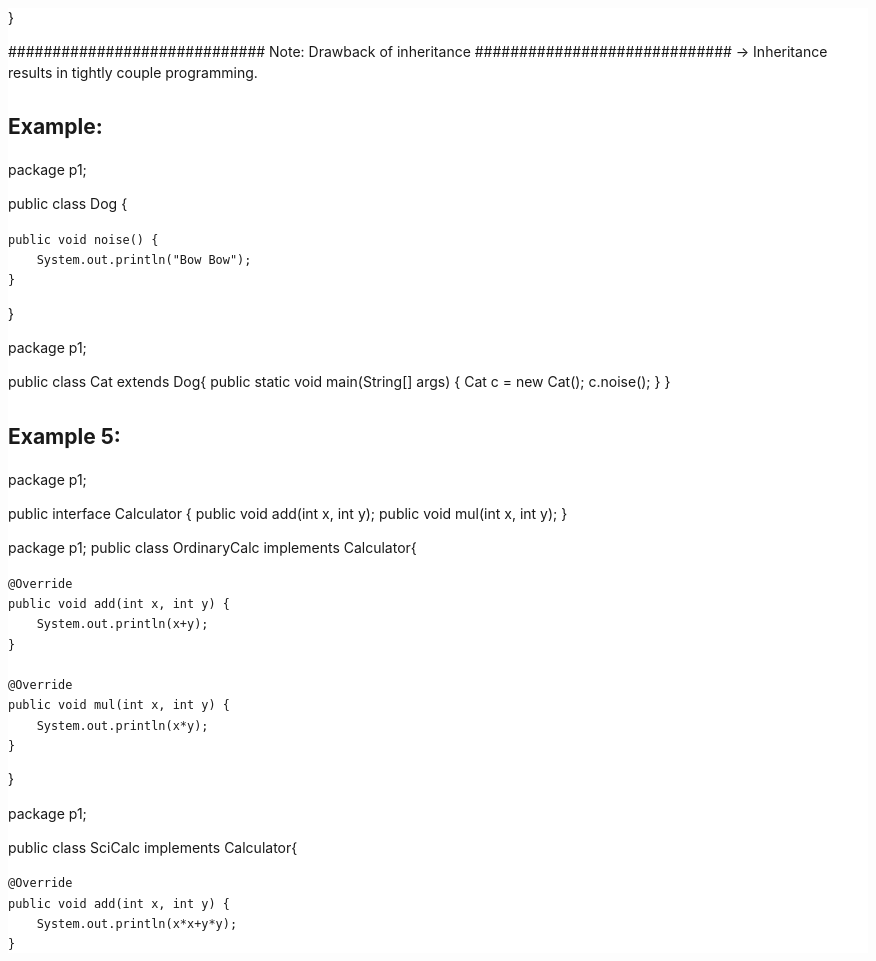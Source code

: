 }

#############################
Note: Drawback of inheritance
#############################
-> Inheritance results in tightly couple programming.

Example:
---------
package p1;

public class Dog {

	public void noise() {
		System.out.println("Bow Bow");
	}
}

package p1;

public class Cat extends Dog{
	public static void main(String[] args) {
		Cat c = new Cat();
		c.noise();
	}
}

Example 5:
----------
package p1;

public interface Calculator {
	public void add(int x, int y);
	public void mul(int x, int y);
}

package p1;
public class OrdinaryCalc implements Calculator{

	@Override
	public void add(int x, int y) {
		System.out.println(x+y);
	}
	
	@Override
	public void mul(int x, int y) {
		System.out.println(x*y);
	}

}

package p1;

public class SciCalc implements Calculator{

	@Override
	public void add(int x, int y) {
		System.out.println(x*x+y*y);
	}
	